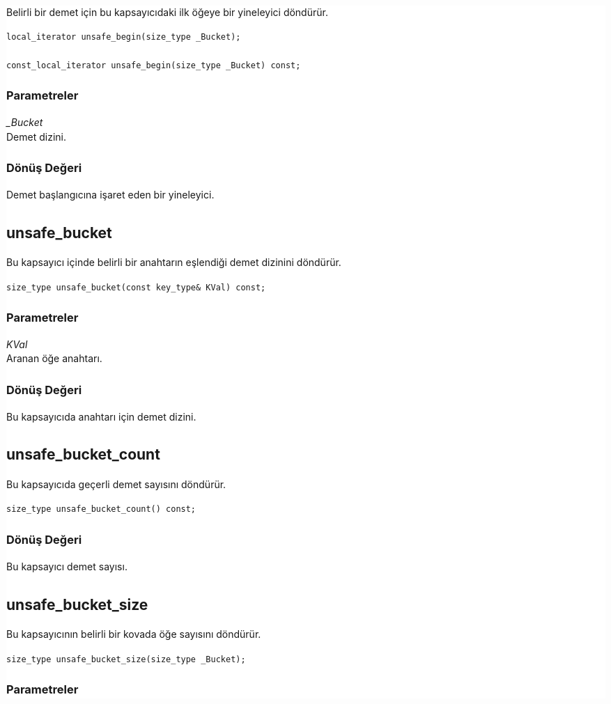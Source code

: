 Belirli bir demet için bu kapsayıcıdaki ilk öğeye bir yineleyici döndürür.

```
local_iterator unsafe_begin(size_type _Bucket);

const_local_iterator unsafe_begin(size_type _Bucket) const;
```

### <a name="parameters"></a>Parametreler

*_Bucket*<br/>
Demet dizini.

### <a name="return-value"></a>Dönüş Değeri

Demet başlangıcına işaret eden bir yineleyici.

##  <a name="unsafe_bucket"></a> unsafe_bucket

Bu kapsayıcı içinde belirli bir anahtarın eşlendiği demet dizinini döndürür.

```
size_type unsafe_bucket(const key_type& KVal) const;
```

### <a name="parameters"></a>Parametreler

*KVal*<br/>
Aranan öğe anahtarı.

### <a name="return-value"></a>Dönüş Değeri

Bu kapsayıcıda anahtarı için demet dizini.

##  <a name="unsafe_bucket_count"></a> unsafe_bucket_count

Bu kapsayıcıda geçerli demet sayısını döndürür.

```
size_type unsafe_bucket_count() const;
```

### <a name="return-value"></a>Dönüş Değeri

Bu kapsayıcı demet sayısı.

##  <a name="unsafe_bucket_size"></a> unsafe_bucket_size

Bu kapsayıcının belirli bir kovada öğe sayısını döndürür.

```
size_type unsafe_bucket_size(size_type _Bucket);
```

### <a name="parameters"></a>Parametreler
